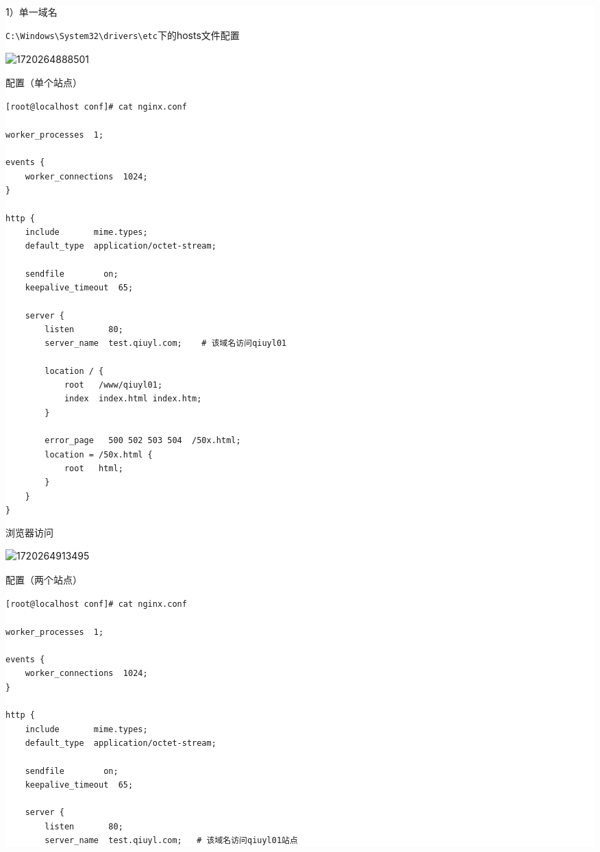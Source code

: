 1）单一域名

`C:\Windows\System32\drivers\etc`下的hosts文件配置

![1720264888501](C:\Users\Administrator\AppData\Roaming\Typora\typora-user-images\1720264888501.png)

配置（单个站点）

```
[root@localhost conf]# cat nginx.conf

worker_processes  1;

events {
    worker_connections  1024;
}

http {
    include       mime.types;
    default_type  application/octet-stream;

    sendfile        on;
    keepalive_timeout  65;

    server {
        listen       80;
        server_name  test.qiuyl.com;    # 该域名访问qiuyl01

        location / {
            root   /www/qiuyl01;
            index  index.html index.htm;
        }

        error_page   500 502 503 504  /50x.html;
        location = /50x.html {
            root   html;
        }
    }
}
```

浏览器访问

![1720264913495](C:\Users\Administrator\AppData\Roaming\Typora\typora-user-images\1720264913495.png)

配置（两个站点）

```
[root@localhost conf]# cat nginx.conf

worker_processes  1;

events {
    worker_connections  1024;
}

http {
    include       mime.types;
    default_type  application/octet-stream;

    sendfile        on;
    keepalive_timeout  65;

    server {
        listen       80;
        server_name  test.qiuyl.com;   # 该域名访问qiuyl01站点

```